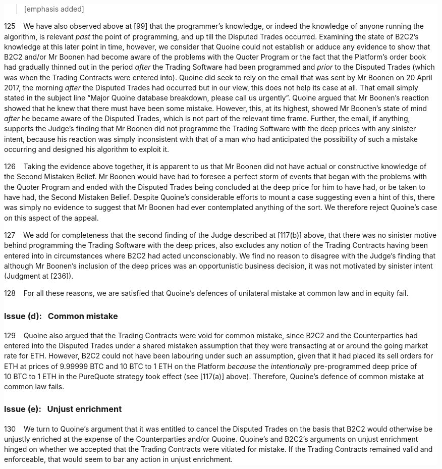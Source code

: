 > \[emphasis added\]

125    We have also observed above at \[99\] that the programmer’s knowledge, or indeed the knowledge of anyone running the algorithm, is relevant _past_ the point of programming, and up till the Disputed Trades occurred. Examining the state of B2C2’s knowledge at this later point in time, however, we consider that Quoine could not establish or adduce any evidence to show that B2C2 and/or Mr Boonen had become aware of the problems with the Quoter Program or the fact that the Platform’s order book had gradually thinned out in the period _after_ the Trading Software had been programmed and _prior_ to the Disputed Trades (which was when the Trading Contracts were entered into). Quoine did seek to rely on the email that was sent by Mr Boonen on 20 April 2017, the morning _after_ the Disputed Trades had occurred but in our view, this does not help its case at all. That email simply stated in the subject line “Major Quoine database breakdown, please call us urgently”. Quoine argued that Mr Boonen’s reaction showed that he knew that there must have been some mistake. However, this, at its highest, showed Mr Boonen’s state of mind _after_ he became aware of the Disputed Trades, which is not part of the relevant time frame. Further, the email, if anything, supports the Judge’s finding that Mr Boonen did not programme the Trading Software with the deep prices with any sinister intent, because his reaction was simply inconsistent with that of a man who had anticipated the possibility of such a mistake occurring and designed his algorithm to exploit it.

126    Taking the evidence above together, it is apparent to us that Mr Boonen did not have actual or constructive knowledge of the Second Mistaken Belief. Mr Boonen would have had to foresee a perfect storm of events that began with the problems with the Quoter Program and ended with the Disputed Trades being concluded at the deep price for him to have had, or be taken to have had, the Second Mistaken Belief. Despite Quoine’s considerable efforts to mount a case suggesting even a hint of this, there was simply no evidence to suggest that Mr Boonen had ever contemplated anything of the sort. We therefore reject Quoine’s case on this aspect of the appeal.

127    We add for completeness that the second finding of the Judge described at \[117(b)\] above, that there was no sinister motive behind programming the Trading Software with the deep prices, also excludes any notion of the Trading Contracts having been entered into in circumstances where B2C2 had acted unconscionably. We find no reason to disagree with the Judge’s finding that although Mr Boonen’s inclusion of the deep prices was an opportunistic business decision, it was not motivated by sinister intent (Judgment at \[236\]).

128    For all these reasons, we are satisfied that Quoine’s defences of unilateral mistake at common law and in equity fail.

### Issue (d):   Common mistake

129    Quoine also argued that the Trading Contracts were void for common mistake, since B2C2 and the Counterparties had entered into the Disputed Trades under a shared mistaken assumption that they were transacting at or around the going market rate for ETH. However, B2C2 could not have been labouring under such an assumption, given that it had placed its sell orders for ETH at prices of 9.99999 BTC and 10 BTC to 1 ETH on the Platform _because_ the _intentionally_ pre-programmed deep price of 10 BTC to 1 ETH in the PureQuote strategy took effect (see \[117(a)\] above). Therefore, Quoine’s defence of common mistake at common law fails.

### Issue (e):   Unjust enrichment

130    We turn to Quoine’s argument that it was entitled to cancel the Disputed Trades on the basis that B2C2 would otherwise be unjustly enriched at the expense of the Counterparties and/or Quoine. Quoine’s and B2C2’s arguments on unjust enrichment hinged on whether we accepted that the Trading Contracts were vitiated for mistake. If the Trading Contracts remained valid and enforceable, that would seem to bar any action in unjust enrichment.
